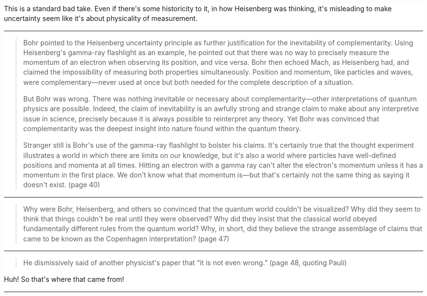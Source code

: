 This is a standard bad take. Even if there's some historicity to it,
in how Heisenberg was thinking, it's misleading to make uncertainty
seem like it's about physicality of measurement.


---

> Bohr pointed to the Heisenberg uncertainty principle as further
> justification for the inevitability of complementarity. Using
> Heisenberg's gamma-ray flashlight as an example, he pointed out that
> there was no way to precisely measure the momentum of an electron
> when observing its position, and vice versa. Bohr then echoed Mach,
> as Heisenberg had, and claimed the impossibility of measuring both
> properties simultaneously. Position and momentum, like particles and
> waves, were complementary—never used at once but both needed for the
> complete description of a situation.
>
> But Bohr was wrong. There was nothing inevitable or necessary about
> complementarity—other interpretations of quantum physics are
> possible. Indeed, the claim of inevitability is an awfully strong
> and strange claim to make about any interpretive issue in science,
> precisely because it is always possible to reinterpret any theory.
> Yet Bohr was convinced that complementarity was the deepest insight
> into nature found within the quantum theory.
>
> Stranger still is Bohr's use of the gamma-ray flashlight to bolster
> his claims. It's certainly true that the thought experiment
> illustrates a world in which there are limits on our knowledge, but
> it's also a world where particles have well-defined positions and
> momenta at all times. Hitting an electron with a gamma ray can't
> alter the electron's momentum unless it has a momentum in the first
> place. We don't know what that momentum is—but that's certainly not
> the same thing as saying it doesn't exist. (page 40)


---

> Why were Bohr, Heisenberg, and others so convinced that the quantum
> world couldn't be visualized? Why did they seem to think that things
> couldn't be real until they were observed? Why did they insist that
> the classical world obeyed fundamentally different rules from the
> quantum world? Why, in short, did they believe the strange
> assemblage of claims that came to be known as the Copenhagen
> interpretation? (page 47)


---

> He dismissively said of another physicist's paper that “it is not
> even wrong.” (page 48, quoting Pauli)

Huh! So that's where that came from!


---
